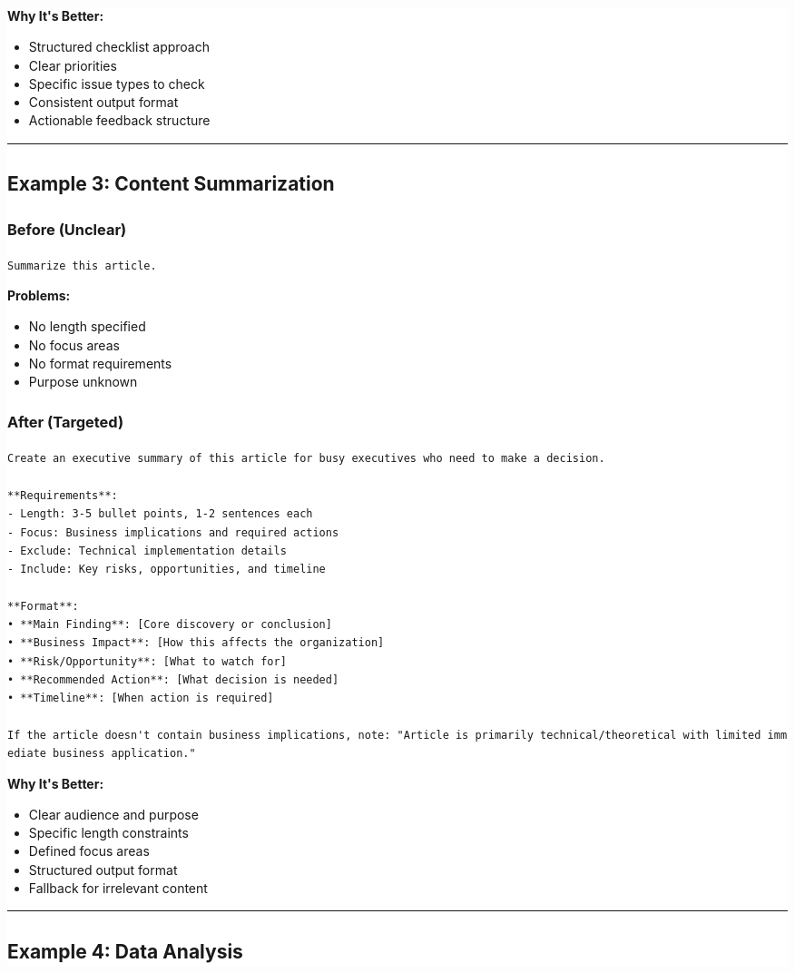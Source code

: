 **Why It's Better:**
- Structured checklist approach
- Clear priorities
- Specific issue types to check
- Consistent output format
- Actionable feedback structure

---

## Example 3: Content Summarization

### Before (Unclear)
```
Summarize this article.
```

**Problems:**
- No length specified
- No focus areas
- No format requirements
- Purpose unknown

### After (Targeted)
```
Create an executive summary of this article for busy executives who need to make a decision.

**Requirements**:
- Length: 3-5 bullet points, 1-2 sentences each
- Focus: Business implications and required actions
- Exclude: Technical implementation details
- Include: Key risks, opportunities, and timeline

**Format**:
• **Main Finding**: [Core discovery or conclusion]
• **Business Impact**: [How this affects the organization]  
• **Risk/Opportunity**: [What to watch for]
• **Recommended Action**: [What decision is needed]
• **Timeline**: [When action is required]

If the article doesn't contain business implications, note: "Article is primarily technical/theoretical with limited immediate business application."
```

**Why It's Better:**
- Clear audience and purpose
- Specific length constraints
- Defined focus areas
- Structured output format
- Fallback for irrelevant content

---

## Example 4: Data Analysis

